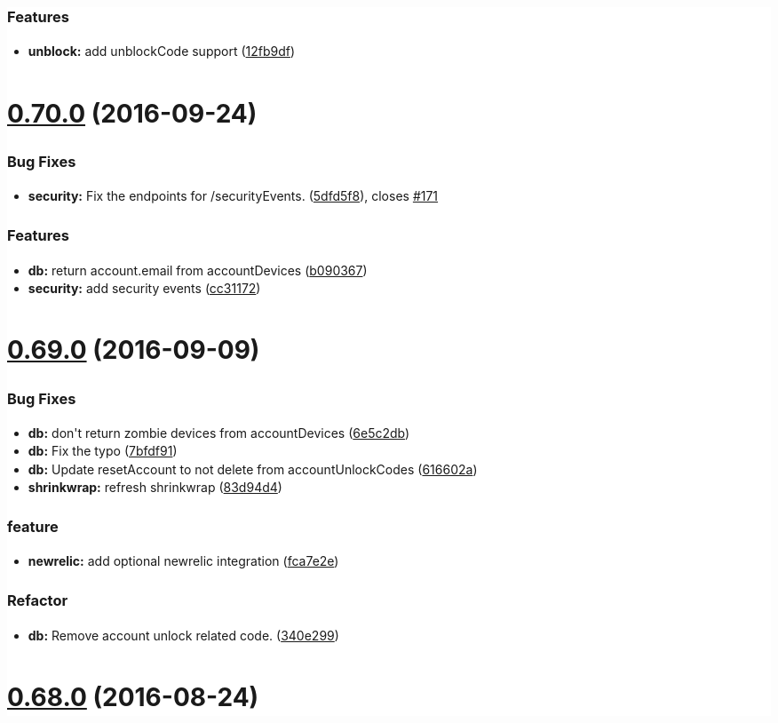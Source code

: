### Features

* **unblock:** add unblockCode support ([12fb9df](https://github.com/mozilla/fxa-auth-db-mysql/commit/12fb9df))



<a name="0.70.0"></a>
# [0.70.0](https://github.com/mozilla/fxa-auth-db-mysql/compare/v0.69.0...v0.70.0) (2016-09-24)


### Bug Fixes

* **security:** Fix the endpoints for /securityEvents. ([5dfd5f8](https://github.com/mozilla/fxa-auth-db-mysql/commit/5dfd5f8)), closes [#171](https://github.com/mozilla/fxa-auth-db-mysql/issues/171)

### Features

* **db:** return account.email from accountDevices ([b090367](https://github.com/mozilla/fxa-auth-db-mysql/commit/b090367))
* **security:** add security events ([cc31172](https://github.com/mozilla/fxa-auth-db-mysql/commit/cc31172))



<a name="0.69.0"></a>
# [0.69.0](https://github.com/mozilla/fxa-auth-db-mysql/compare/v0.68.0...v0.69.0) (2016-09-09)


### Bug Fixes

* **db:** don't return zombie devices from accountDevices ([6e5c2db](https://github.com/mozilla/fxa-auth-db-mysql/commit/6e5c2db))
* **db:** Fix the typo ([7bfdf91](https://github.com/mozilla/fxa-auth-db-mysql/commit/7bfdf91))
* **db:** Update resetAccount to not delete from accountUnlockCodes ([616602a](https://github.com/mozilla/fxa-auth-db-mysql/commit/616602a))
* **shrinkwrap:** refresh shrinkwrap ([83d94d4](https://github.com/mozilla/fxa-auth-db-mysql/commit/83d94d4))

### feature

* **newrelic:** add optional newrelic integration ([fca7e2e](https://github.com/mozilla/fxa-auth-db-mysql/commit/fca7e2e))

### Refactor

* **db:** Remove account unlock related code. ([340e299](https://github.com/mozilla/fxa-auth-db-mysql/commit/340e299))



<a name="0.68.0"></a>
# [0.68.0](https://github.com/mozilla/fxa-auth-db-mysql/compare/v0.67.0...v0.68.0) (2016-08-24)
